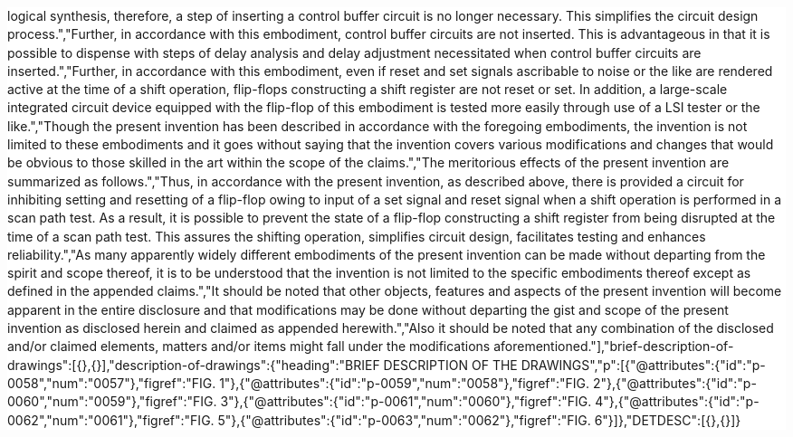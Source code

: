 logical synthesis, therefore, a step of inserting a control buffer circuit is no longer necessary. This simplifies the circuit design process.","Further, in accordance with this embodiment, control buffer circuits are not inserted. This is advantageous in that it is possible to dispense with steps of delay analysis and delay adjustment necessitated when control buffer circuits are inserted.","Further, in accordance with this embodiment, even if reset and set signals ascribable to noise or the like are rendered active at the time of a shift operation, flip-flops constructing a shift register are not reset or set. In addition, a large-scale integrated circuit device equipped with the flip-flop of this embodiment is tested more easily through use of a LSI tester or the like.","Though the present invention has been described in accordance with the foregoing embodiments, the invention is not limited to these embodiments and it goes without saying that the invention covers various modifications and changes that would be obvious to those skilled in the art within the scope of the claims.","The meritorious effects of the present invention are summarized as follows.","Thus, in accordance with the present invention, as described above, there is provided a circuit for inhibiting setting and resetting of a flip-flop owing to input of a set signal and reset signal when a shift operation is performed in a scan path test. As a result, it is possible to prevent the state of a flip-flop constructing a shift register from being disrupted at the time of a scan path test. This assures the shifting operation, simplifies circuit design, facilitates testing and enhances reliability.","As many apparently widely different embodiments of the present invention can be made without departing from the spirit and scope thereof, it is to be understood that the invention is not limited to the specific embodiments thereof except as defined in the appended claims.","It should be noted that other objects, features and aspects of the present invention will become apparent in the entire disclosure and that modifications may be done without departing the gist and scope of the present invention as disclosed herein and claimed as appended herewith.","Also it should be noted that any combination of the disclosed and\/or claimed elements, matters and\/or items might fall under the modifications aforementioned."],"brief-description-of-drawings":[{},{}],"description-of-drawings":{"heading":"BRIEF DESCRIPTION OF THE DRAWINGS","p":[{"@attributes":{"id":"p-0058","num":"0057"},"figref":"FIG. 1"},{"@attributes":{"id":"p-0059","num":"0058"},"figref":"FIG. 2"},{"@attributes":{"id":"p-0060","num":"0059"},"figref":"FIG. 3"},{"@attributes":{"id":"p-0061","num":"0060"},"figref":"FIG. 4"},{"@attributes":{"id":"p-0062","num":"0061"},"figref":"FIG. 5"},{"@attributes":{"id":"p-0063","num":"0062"},"figref":"FIG. 6"}]},"DETDESC":[{},{}]}
